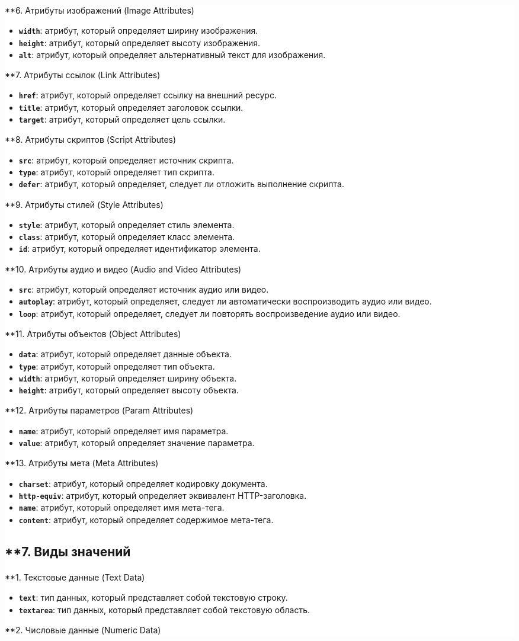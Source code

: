 **6. Атрибуты изображений (Image Attributes)

- **`width`**: атрибут, который определяет ширину изображения.
- **`height`**: атрибут, который определяет высоту изображения.
- **`alt`**: атрибут, который определяет альтернативный текст для изображения.

**7. Атрибуты ссылок (Link Attributes)

- **`href`**: атрибут, который определяет ссылку на внешний ресурс.
- **`title`**: атрибут, который определяет заголовок ссылки.
- **`target`**: атрибут, который определяет цель ссылки.

**8. Атрибуты скриптов (Script Attributes)

- **`src`**: атрибут, который определяет источник скрипта.
- **`type`**: атрибут, который определяет тип скрипта.
- **`defer`**: атрибут, который определяет, следует ли отложить выполнение скрипта.

**9. Атрибуты стилей (Style Attributes)

- **`style`**: атрибут, который определяет стиль элемента.
- **`class`**: атрибут, который определяет класс элемента.
- **`id`**: атрибут, который определяет идентификатор элемента.

**10. Атрибуты аудио и видео (Audio and Video Attributes)

- **`src`**: атрибут, который определяет источник аудио или видео.
- **`autoplay`**: атрибут, который определяет, следует ли автоматически воспроизводить аудио или видео.
- **`loop`**: атрибут, который определяет, следует ли повторять воспроизведение аудио или видео.

**11. Атрибуты объектов (Object Attributes)

- **`data`**: атрибут, который определяет данные объекта.
- **`type`**: атрибут, который определяет тип объекта.
- **`width`**: атрибут, который определяет ширину объекта.
- **`height`**: атрибут, который определяет высоту объекта.

**12. Атрибуты параметров (Param Attributes)

- **`name`**: атрибут, который определяет имя параметра.
- **`value`**: атрибут, который определяет значение параметра.

**13. Атрибуты мета (Meta Attributes)

- **`charset`**: атрибут, который определяет кодировку документа.
- **`http-equiv`**: атрибут, который определяет эквивалент HTTP-заголовка.
- **`name`**: атрибут, который определяет имя мета-тега.
- **`content`**: атрибут, который определяет содержимое мета-тега.

## **7. Виды значений

**1. Текстовые данные (Text Data)

- **`text`**: тип данных, который представляет собой текстовую строку.
- **`textarea`**: тип данных, который представляет собой текстовую область.

**2. Числовые данные (Numeric Data)
